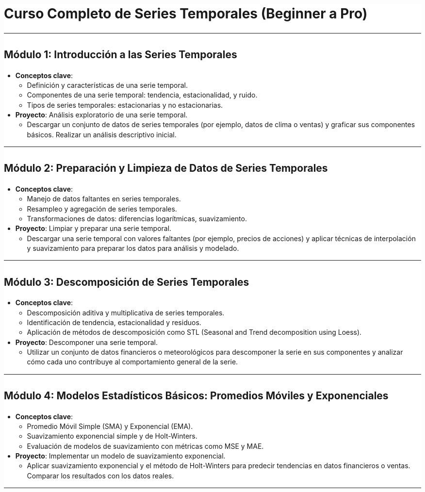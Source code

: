 # **Curso Completo de Series Temporales (Beginner a Pro)**

---

## **Módulo 1: Introducción a las Series Temporales**
- **Conceptos clave**:
  - Definición y características de una serie temporal.
  - Componentes de una serie temporal: tendencia, estacionalidad, y ruido.
  - Tipos de series temporales: estacionarias y no estacionarias.
- **Proyecto**: Análisis exploratorio de una serie temporal.
  - Descargar un conjunto de datos de series temporales (por ejemplo, datos de clima o ventas) y graficar sus componentes básicos. Realizar un análisis descriptivo inicial.

---

## **Módulo 2: Preparación y Limpieza de Datos de Series Temporales**
- **Conceptos clave**:
  - Manejo de datos faltantes en series temporales.
  - Resampleo y agregación de series temporales.
  - Transformaciones de datos: diferencias logarítmicas, suavizamiento.
- **Proyecto**: Limpiar y preparar una serie temporal.
  - Descargar una serie temporal con valores faltantes (por ejemplo, precios de acciones) y aplicar técnicas de interpolación y suavizamiento para preparar los datos para análisis y modelado.

---

## **Módulo 3: Descomposición de Series Temporales**
- **Conceptos clave**:
  - Descomposición aditiva y multiplicativa de series temporales.
  - Identificación de tendencia, estacionalidad y residuos.
  - Aplicación de métodos de descomposición como STL (Seasonal and Trend decomposition using Loess).
- **Proyecto**: Descomponer una serie temporal.
  - Utilizar un conjunto de datos financieros o meteorológicos para descomponer la serie en sus componentes y analizar cómo cada uno contribuye al comportamiento general de la serie.

---

## **Módulo 4: Modelos Estadísticos Básicos: Promedios Móviles y Exponenciales**
- **Conceptos clave**:
  - Promedio Móvil Simple (SMA) y Exponencial (EMA).
  - Suavizamiento exponencial simple y de Holt-Winters.
  - Evaluación de modelos de suavizamiento con métricas como MSE y MAE.
- **Proyecto**: Implementar un modelo de suavizamiento exponencial.
  - Aplicar suavizamiento exponencial y el método de Holt-Winters para predecir tendencias en datos financieros o ventas. Comparar los resultados con los datos reales.

---